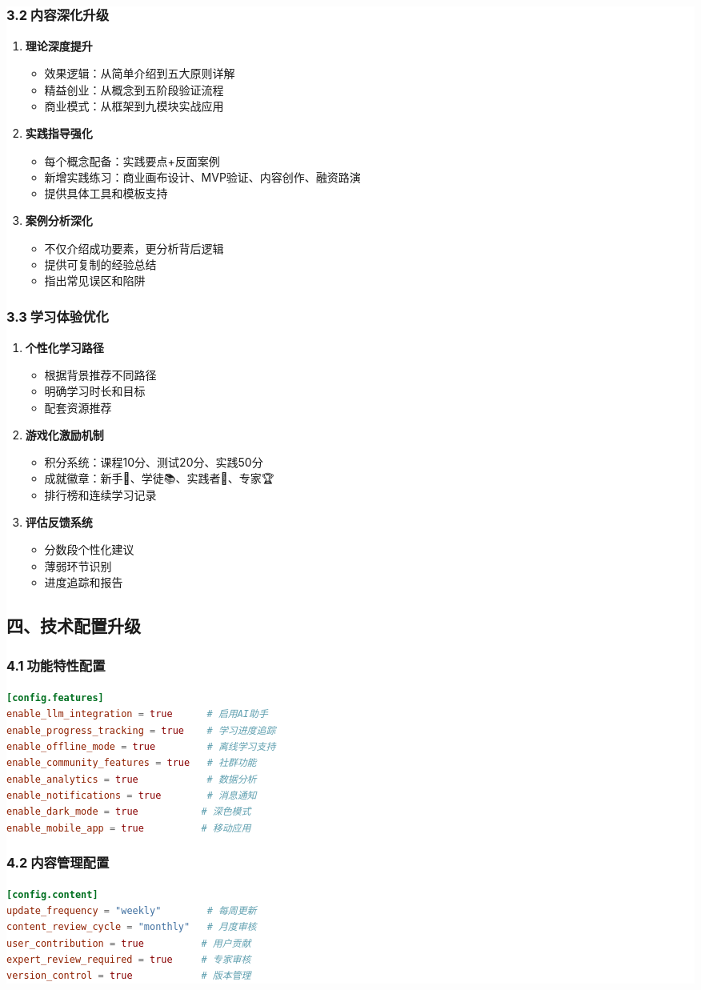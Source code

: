 ### 3.2 内容深化升级

1. **理论深度提升**
   - 效果逻辑：从简单介绍到五大原则详解
   - 精益创业：从概念到五阶段验证流程
   - 商业模式：从框架到九模块实战应用

2. **实践指导强化**
   - 每个概念配备：实践要点+反面案例
   - 新增实践练习：商业画布设计、MVP验证、内容创作、融资路演
   - 提供具体工具和模板支持

3. **案例分析深化**
   - 不仅介绍成功要素，更分析背后逻辑
   - 提供可复制的经验总结
   - 指出常见误区和陷阱

### 3.3 学习体验优化

1. **个性化学习路径**
   - 根据背景推荐不同路径
   - 明确学习时长和目标
   - 配套资源推荐

2. **游戏化激励机制**
   - 积分系统：课程10分、测试20分、实践50分
   - 成就徽章：新手🌱、学徒📚、实践者🚀、专家🏆
   - 排行榜和连续学习记录

3. **评估反馈系统**
   - 分数段个性化建议
   - 薄弱环节识别
   - 进度追踪和报告

## 四、技术配置升级

### 4.1 功能特性配置

```toml
[config.features]
enable_llm_integration = true      # 启用AI助手
enable_progress_tracking = true    # 学习进度追踪
enable_offline_mode = true         # 离线学习支持
enable_community_features = true   # 社群功能
enable_analytics = true            # 数据分析
enable_notifications = true        # 消息通知
enable_dark_mode = true           # 深色模式
enable_mobile_app = true          # 移动应用
```

### 4.2 内容管理配置

```toml
[config.content]
update_frequency = "weekly"        # 每周更新
content_review_cycle = "monthly"   # 月度审核
user_contribution = true          # 用户贡献
expert_review_required = true     # 专家审核
version_control = true            # 版本管理
```
